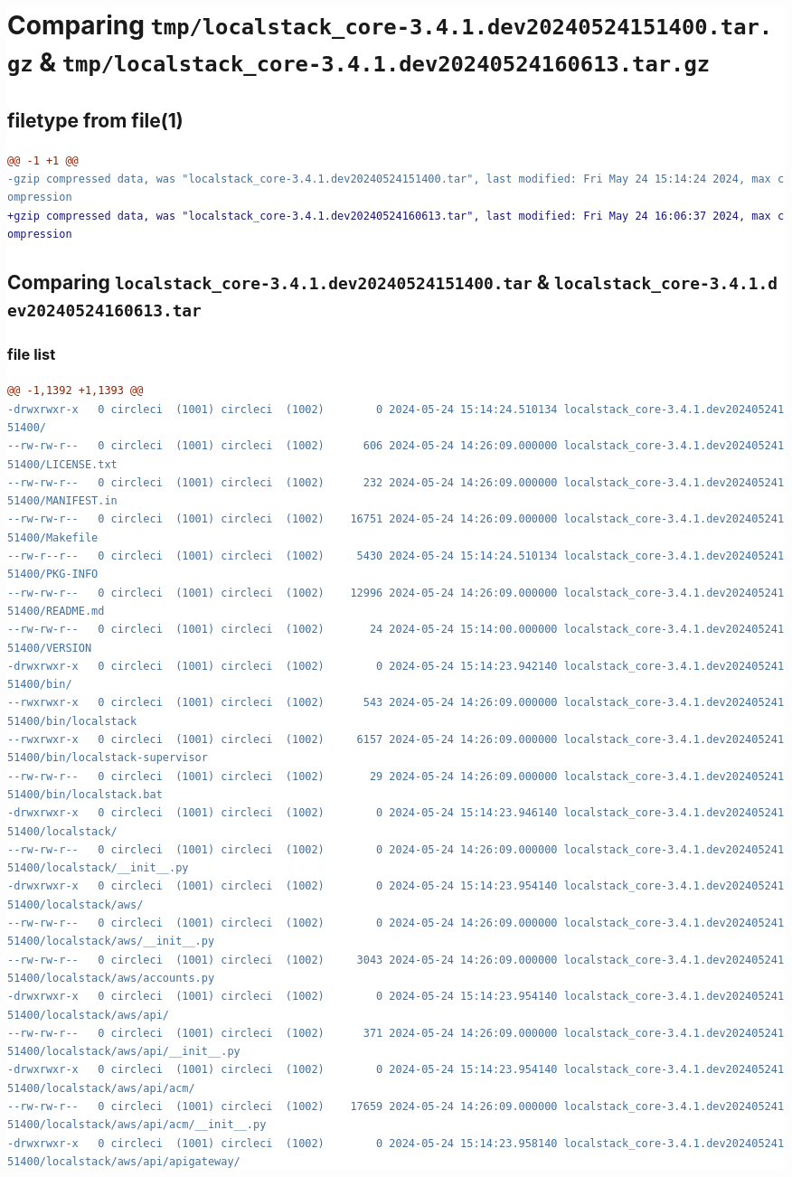 # Comparing `tmp/localstack_core-3.4.1.dev20240524151400.tar.gz` & `tmp/localstack_core-3.4.1.dev20240524160613.tar.gz`

## filetype from file(1)

```diff
@@ -1 +1 @@
-gzip compressed data, was "localstack_core-3.4.1.dev20240524151400.tar", last modified: Fri May 24 15:14:24 2024, max compression
+gzip compressed data, was "localstack_core-3.4.1.dev20240524160613.tar", last modified: Fri May 24 16:06:37 2024, max compression
```

## Comparing `localstack_core-3.4.1.dev20240524151400.tar` & `localstack_core-3.4.1.dev20240524160613.tar`

### file list

```diff
@@ -1,1392 +1,1393 @@
-drwxrwxr-x   0 circleci  (1001) circleci  (1002)        0 2024-05-24 15:14:24.510134 localstack_core-3.4.1.dev20240524151400/
--rw-rw-r--   0 circleci  (1001) circleci  (1002)      606 2024-05-24 14:26:09.000000 localstack_core-3.4.1.dev20240524151400/LICENSE.txt
--rw-rw-r--   0 circleci  (1001) circleci  (1002)      232 2024-05-24 14:26:09.000000 localstack_core-3.4.1.dev20240524151400/MANIFEST.in
--rw-rw-r--   0 circleci  (1001) circleci  (1002)    16751 2024-05-24 14:26:09.000000 localstack_core-3.4.1.dev20240524151400/Makefile
--rw-r--r--   0 circleci  (1001) circleci  (1002)     5430 2024-05-24 15:14:24.510134 localstack_core-3.4.1.dev20240524151400/PKG-INFO
--rw-rw-r--   0 circleci  (1001) circleci  (1002)    12996 2024-05-24 14:26:09.000000 localstack_core-3.4.1.dev20240524151400/README.md
--rw-rw-r--   0 circleci  (1001) circleci  (1002)       24 2024-05-24 15:14:00.000000 localstack_core-3.4.1.dev20240524151400/VERSION
-drwxrwxr-x   0 circleci  (1001) circleci  (1002)        0 2024-05-24 15:14:23.942140 localstack_core-3.4.1.dev20240524151400/bin/
--rwxrwxr-x   0 circleci  (1001) circleci  (1002)      543 2024-05-24 14:26:09.000000 localstack_core-3.4.1.dev20240524151400/bin/localstack
--rwxrwxr-x   0 circleci  (1001) circleci  (1002)     6157 2024-05-24 14:26:09.000000 localstack_core-3.4.1.dev20240524151400/bin/localstack-supervisor
--rw-rw-r--   0 circleci  (1001) circleci  (1002)       29 2024-05-24 14:26:09.000000 localstack_core-3.4.1.dev20240524151400/bin/localstack.bat
-drwxrwxr-x   0 circleci  (1001) circleci  (1002)        0 2024-05-24 15:14:23.946140 localstack_core-3.4.1.dev20240524151400/localstack/
--rw-rw-r--   0 circleci  (1001) circleci  (1002)        0 2024-05-24 14:26:09.000000 localstack_core-3.4.1.dev20240524151400/localstack/__init__.py
-drwxrwxr-x   0 circleci  (1001) circleci  (1002)        0 2024-05-24 15:14:23.954140 localstack_core-3.4.1.dev20240524151400/localstack/aws/
--rw-rw-r--   0 circleci  (1001) circleci  (1002)        0 2024-05-24 14:26:09.000000 localstack_core-3.4.1.dev20240524151400/localstack/aws/__init__.py
--rw-rw-r--   0 circleci  (1001) circleci  (1002)     3043 2024-05-24 14:26:09.000000 localstack_core-3.4.1.dev20240524151400/localstack/aws/accounts.py
-drwxrwxr-x   0 circleci  (1001) circleci  (1002)        0 2024-05-24 15:14:23.954140 localstack_core-3.4.1.dev20240524151400/localstack/aws/api/
--rw-rw-r--   0 circleci  (1001) circleci  (1002)      371 2024-05-24 14:26:09.000000 localstack_core-3.4.1.dev20240524151400/localstack/aws/api/__init__.py
-drwxrwxr-x   0 circleci  (1001) circleci  (1002)        0 2024-05-24 15:14:23.954140 localstack_core-3.4.1.dev20240524151400/localstack/aws/api/acm/
--rw-rw-r--   0 circleci  (1001) circleci  (1002)    17659 2024-05-24 14:26:09.000000 localstack_core-3.4.1.dev20240524151400/localstack/aws/api/acm/__init__.py
-drwxrwxr-x   0 circleci  (1001) circleci  (1002)        0 2024-05-24 15:14:23.958140 localstack_core-3.4.1.dev20240524151400/localstack/aws/api/apigateway/
```